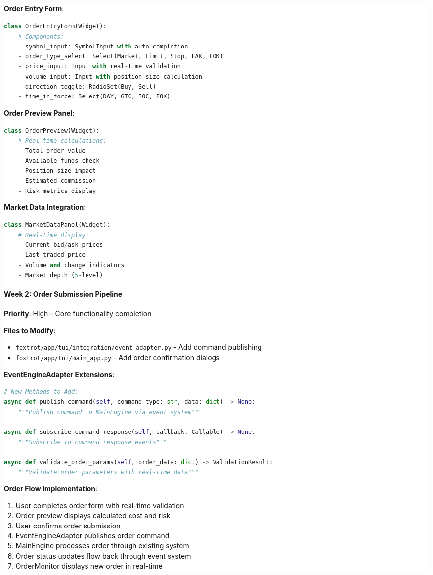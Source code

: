 **Order Entry Form**:
```python
class OrderEntryForm(Widget):
    # Components:
    - symbol_input: SymbolInput with auto-completion
    - order_type_select: Select(Market, Limit, Stop, FAK, FOK)
    - price_input: Input with real-time validation
    - volume_input: Input with position size calculation
    - direction_toggle: RadioSet(Buy, Sell)
    - time_in_force: Select(DAY, GTC, IOC, FOK)
```

**Order Preview Panel**:
```python
class OrderPreview(Widget):
    # Real-time calculations:
    - Total order value
    - Available funds check
    - Position size impact
    - Estimated commission
    - Risk metrics display
```

**Market Data Integration**:
```python
class MarketDataPanel(Widget):
    # Real-time display:
    - Current bid/ask prices
    - Last traded price
    - Volume and change indicators
    - Market depth (5-level)
```

#### Week 2: Order Submission Pipeline

**Priority**: High - Core functionality completion

**Files to Modify**:
- `foxtrot/app/tui/integration/event_adapter.py` - Add command publishing
- `foxtrot/app/tui/main_app.py` - Add order confirmation dialogs

**EventEngineAdapter Extensions**:
```python
# New Methods to Add:
async def publish_command(self, command_type: str, data: dict) -> None:
    """Publish command to MainEngine via event system"""
    
async def subscribe_command_response(self, callback: Callable) -> None:
    """Subscribe to command response events"""
    
async def validate_order_params(self, order_data: dict) -> ValidationResult:
    """Validate order parameters with real-time data"""
```

**Order Flow Implementation**:
1. User completes order form with real-time validation
2. Order preview displays calculated cost and risk
3. User confirms order submission
4. EventEngineAdapter publishes order command
5. MainEngine processes order through existing system
6. Order status updates flow back through event system
7. OrderMonitor displays new order in real-time
